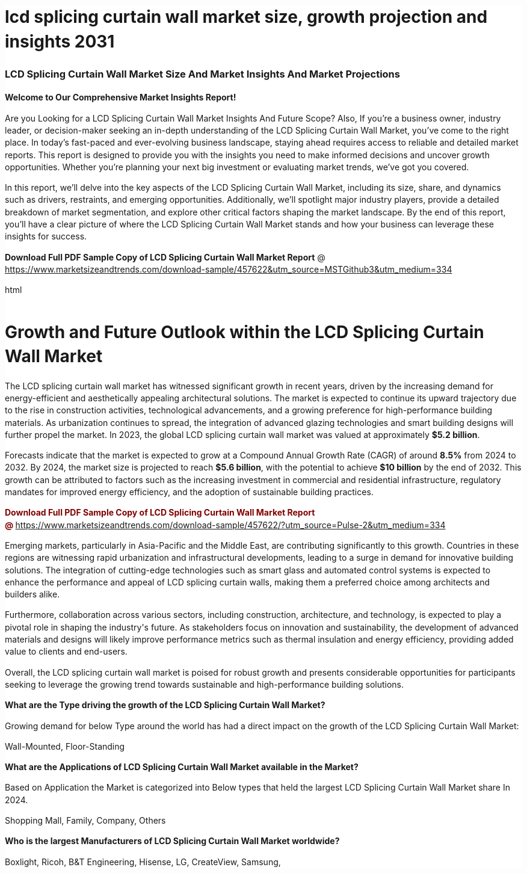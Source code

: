 <H1>lcd splicing curtain wall market size, growth projection and insights 2031</H1><div class="" data-test-id=""><h3><span class="">LCD Splicing Curtain Wall Market Size And Market Insights And Market Projections</span></h3></div><div class="" data-test-id=""><p><strong>Welcome to Our Comprehensive Market Insights Report!</strong></p><p>Are you Looking for a LCD Splicing Curtain Wall Market Insights And Future Scope? Also, If you&rsquo;re a business owner, industry leader, or decision-maker seeking an in-depth understanding of the LCD Splicing Curtain Wall Market, you&rsquo;ve come to the right place. In today&rsquo;s fast-paced and ever-evolving business landscape, staying ahead requires access to reliable and detailed market reports. This report is designed to provide you with the insights you need to make informed decisions and uncover growth opportunities. Whether you&rsquo;re planning your next big investment or evaluating market trends, we&rsquo;ve got you covered.</p><p>In this report, we&rsquo;ll delve into the key aspects of the LCD Splicing Curtain Wall Market, including its size, share, and dynamics such as drivers, restraints, and emerging opportunities. Additionally, we&rsquo;ll spotlight major industry players, provide a detailed breakdown of market segmentation, and explore other critical factors shaping the market landscape. By the end of this report, you&rsquo;ll have a clear picture of where the LCD Splicing Curtain Wall Market stands and how your business can leverage these insights for success.</p><p><strong>Download Full PDF Sample Copy of LCD Splicing Curtain Wall Market Report</strong> @ <a href="https://www.marketsizeandtrends.com/download-sample/457622&utm_source=MSTGithub3&utm_medium=334" target="_blank">https://www.marketsizeandtrends.com/download-sample/457622&utm_source=MSTGithub3&utm_medium=334</a></p></div><div class="" data-test-id=""><p><span class="">html<html><head> <title>Growth and Future Outlook of LCD Splicing Curtain Wall Market</title></head><body> <h1>Growth and Future Outlook within the LCD Splicing Curtain Wall Market</h1> <p>The LCD splicing curtain wall market has witnessed significant growth in recent years, driven by the increasing demand for energy-efficient and aesthetically appealing architectural solutions. The market is expected to continue its upward trajectory due to the rise in construction activities, technological advancements, and a growing preference for high-performance building materials. As urbanization continues to spread, the integration of advanced glazing technologies and smart building designs will further propel the market. In 2023, the global LCD splicing curtain wall market was valued at approximately <strong>$5.2 billion</strong>.</p> <p>Forecasts indicate that the market is expected to grow at a Compound Annual Growth Rate (CAGR) of around <strong>8.5%</strong> from 2024 to 2032. By 2024, the market size is projected to reach <strong>$5.6 billion</strong>, with the potential to achieve <strong>$10 billion</strong> by the end of 2032. This growth can be attributed to factors such as the increasing investment in commercial and residential infrastructure, regulatory mandates for improved energy efficiency, and the adoption of sustainable building practices.</p> <p><strong><span style="color: #800000;">Download Full PDF Sample Copy of LCD Splicing Curtain Wall Market Report @</span>&nbsp;</strong><a href="https://www.marketsizeandtrends.com/download-sample/457622/?utm_source=Pulse-2&amp;utm_medium=334">https://www.marketsizeandtrends.com/download-sample/457622/?utm_source=Pulse-2&amp;utm_medium=334</a></p> <p>Emerging markets, particularly in Asia-Pacific and the Middle East, are contributing significantly to this growth. Countries in these regions are witnessing rapid urbanization and infrastructural developments, leading to a surge in demand for innovative building solutions. The integration of cutting-edge technologies such as smart glass and automated control systems is expected to enhance the performance and appeal of LCD splicing curtain walls, making them a preferred choice among architects and builders alike.</p> <p>Furthermore, collaboration across various sectors, including construction, architecture, and technology, is expected to play a pivotal role in shaping the industry's future. As stakeholders focus on innovation and sustainability, the development of advanced materials and designs will likely improve performance metrics such as thermal insulation and energy efficiency, providing added value to clients and end-users.</p> <p>Overall, the LCD splicing curtain wall market is poised for robust growth and presents considerable opportunities for participants seeking to leverage the growing trend towards sustainable and high-performance building solutions.</p></body></html></span></p><p><strong><span class="">What are the&nbsp;Type driving the growth of the LCD Splicing Curtain Wall Market?</span></strong></p></div><div class="" data-test-id=""><p><span class="">Growing demand for below Type around the world has had a direct impact on the growth of the LCD Splicing Curtain Wall Market:</span></p></div><div class="" data-test-id=""><p>Wall-Mounted, Floor-Standing</p><p><span class=""><strong>What are the&nbsp;Applications&nbsp;of LCD Splicing Curtain Wall Market available in the Market?</strong></span></p></div><div class="" data-test-id=""><p><span class="">Based on Application the Market is categorized into Below types that held the largest LCD Splicing Curtain Wall Market share In 2024.</span></p></div><div class="" data-test-id=""><p><span class="">Shopping Mall, Family, Company, Others</span></p><p><span class=""><strong>Who is the largest Manufacturers of LCD Splicing Curtain Wall Market worldwide?</strong></span></p></div><div class="" data-test-id=""><p><span class="">Boxlight, Ricoh, B&T Engineering, Hisense, LG, CreateView, Samsung,